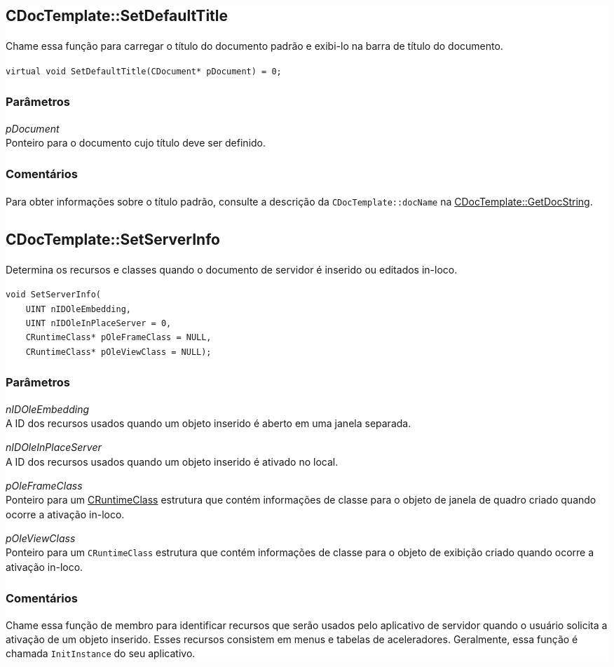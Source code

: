 ##  <a name="setdefaulttitle"></a>  CDocTemplate::SetDefaultTitle

Chame essa função para carregar o título do documento padrão e exibi-lo na barra de título do documento.

```
virtual void SetDefaultTitle(CDocument* pDocument) = 0;
```

### <a name="parameters"></a>Parâmetros

*pDocument*<br/>
Ponteiro para o documento cujo título deve ser definido.

### <a name="remarks"></a>Comentários

Para obter informações sobre o título padrão, consulte a descrição da `CDocTemplate::docName` na [CDocTemplate::GetDocString](#getdocstring).

##  <a name="setserverinfo"></a>  CDocTemplate::SetServerInfo

Determina os recursos e classes quando o documento de servidor é inserido ou editados in-loco.

```
void SetServerInfo(
    UINT nIDOleEmbedding,
    UINT nIDOleInPlaceServer = 0,
    CRuntimeClass* pOleFrameClass = NULL,
    CRuntimeClass* pOleViewClass = NULL);
```

### <a name="parameters"></a>Parâmetros

*nIDOleEmbedding*<br/>
A ID dos recursos usados quando um objeto inserido é aberto em uma janela separada.

*nIDOleInPlaceServer*<br/>
A ID dos recursos usados quando um objeto inserido é ativado no local.

*pOleFrameClass*<br/>
Ponteiro para um [CRuntimeClass](../../mfc/reference/cruntimeclass-structure.md) estrutura que contém informações de classe para o objeto de janela de quadro criado quando ocorre a ativação in-loco.

*pOleViewClass*<br/>
Ponteiro para um `CRuntimeClass` estrutura que contém informações de classe para o objeto de exibição criado quando ocorre a ativação in-loco.

### <a name="remarks"></a>Comentários

Chame essa função de membro para identificar recursos que serão usados pelo aplicativo de servidor quando o usuário solicita a ativação de um objeto inserido. Esses recursos consistem em menus e tabelas de aceleradores. Geralmente, essa função é chamada `InitInstance` do seu aplicativo.
